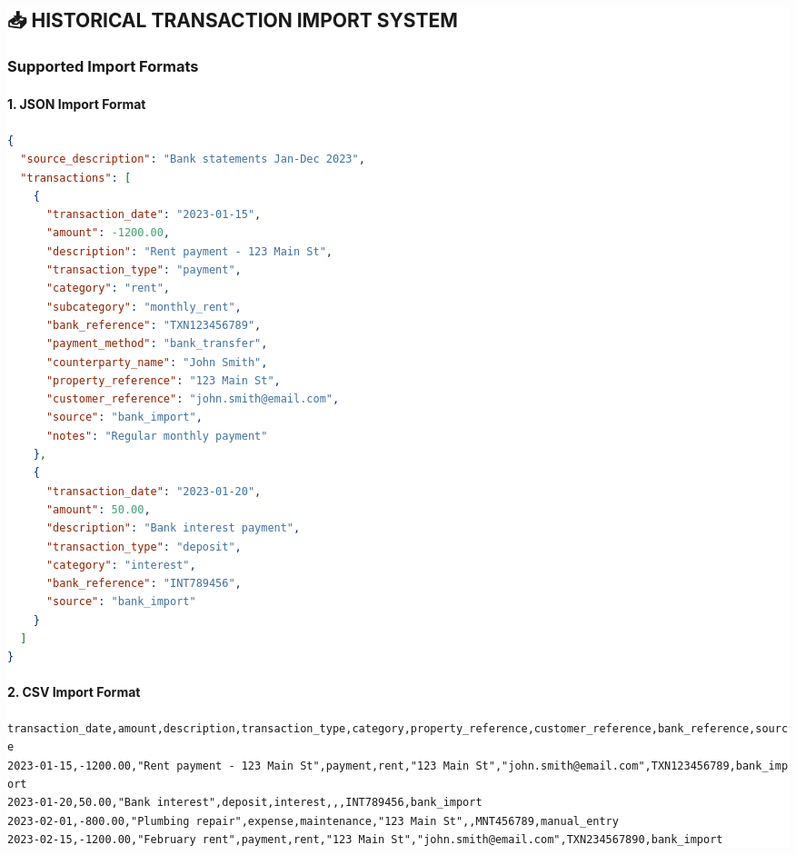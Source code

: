 
## 📥 **HISTORICAL TRANSACTION IMPORT SYSTEM**

### **Supported Import Formats**

#### **1. JSON Import Format**

```json
{
  "source_description": "Bank statements Jan-Dec 2023",
  "transactions": [
    {
      "transaction_date": "2023-01-15",
      "amount": -1200.00,
      "description": "Rent payment - 123 Main St",
      "transaction_type": "payment",
      "category": "rent",
      "subcategory": "monthly_rent",
      "bank_reference": "TXN123456789",
      "payment_method": "bank_transfer",
      "counterparty_name": "John Smith",
      "property_reference": "123 Main St",
      "customer_reference": "john.smith@email.com",
      "source": "bank_import",
      "notes": "Regular monthly payment"
    },
    {
      "transaction_date": "2023-01-20",
      "amount": 50.00,
      "description": "Bank interest payment",
      "transaction_type": "deposit",
      "category": "interest",
      "bank_reference": "INT789456",
      "source": "bank_import"
    }
  ]
}
```

#### **2. CSV Import Format**

```csv
transaction_date,amount,description,transaction_type,category,property_reference,customer_reference,bank_reference,source
2023-01-15,-1200.00,"Rent payment - 123 Main St",payment,rent,"123 Main St","john.smith@email.com",TXN123456789,bank_import
2023-01-20,50.00,"Bank interest",deposit,interest,,,INT789456,bank_import
2023-02-01,-800.00,"Plumbing repair",expense,maintenance,"123 Main St",,MNT456789,manual_entry
2023-02-15,-1200.00,"February rent",payment,rent,"123 Main St","john.smith@email.com",TXN234567890,bank_import
```
